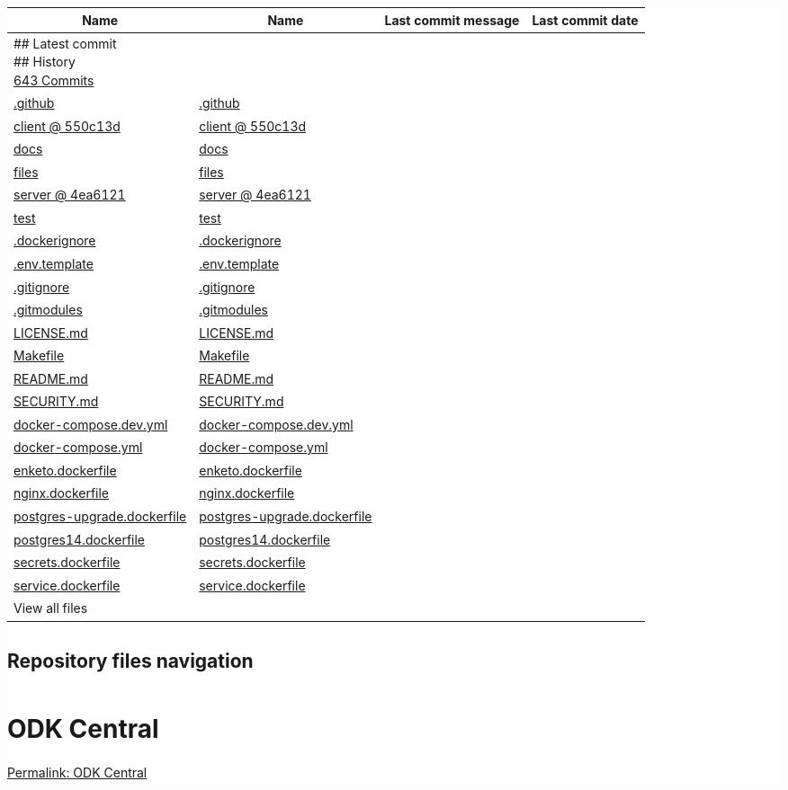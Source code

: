 | Name | Name | Last commit message | Last commit date |
| --- | --- | --- | --- |
| ## Latest commit<br>## History<br>[643 Commits](https://github.com/scarcies/DataCollectPro/commits/master/) |
| [.github](https://github.com/scarcies/DataCollectPro/tree/master/.github ".github") | [.github](https://github.com/scarcies/DataCollectPro/tree/master/.github ".github") |  |  |
| [client @ 550c13d](https://github.com/getodk/central-frontend/tree/550c13d1935a6d33288e6cc00ee9068060bbf810 "client") | [client @ 550c13d](https://github.com/getodk/central-frontend/tree/550c13d1935a6d33288e6cc00ee9068060bbf810 "client") |  |  |
| [docs](https://github.com/scarcies/DataCollectPro/tree/master/docs "docs") | [docs](https://github.com/scarcies/DataCollectPro/tree/master/docs "docs") |  |  |
| [files](https://github.com/scarcies/DataCollectPro/tree/master/files "files") | [files](https://github.com/scarcies/DataCollectPro/tree/master/files "files") |  |  |
| [server @ 4ea6121](https://github.com/getodk/central-backend/tree/4ea612178d7eb9ef191e8548ef5e70c2084fa8fc "server") | [server @ 4ea6121](https://github.com/getodk/central-backend/tree/4ea612178d7eb9ef191e8548ef5e70c2084fa8fc "server") |  |  |
| [test](https://github.com/scarcies/DataCollectPro/tree/master/test "test") | [test](https://github.com/scarcies/DataCollectPro/tree/master/test "test") |  |  |
| [.dockerignore](https://github.com/scarcies/DataCollectPro/blob/master/.dockerignore ".dockerignore") | [.dockerignore](https://github.com/scarcies/DataCollectPro/blob/master/.dockerignore ".dockerignore") |  |  |
| [.env.template](https://github.com/scarcies/DataCollectPro/blob/master/.env.template ".env.template") | [.env.template](https://github.com/scarcies/DataCollectPro/blob/master/.env.template ".env.template") |  |  |
| [.gitignore](https://github.com/scarcies/DataCollectPro/blob/master/.gitignore ".gitignore") | [.gitignore](https://github.com/scarcies/DataCollectPro/blob/master/.gitignore ".gitignore") |  |  |
| [.gitmodules](https://github.com/scarcies/DataCollectPro/blob/master/.gitmodules ".gitmodules") | [.gitmodules](https://github.com/scarcies/DataCollectPro/blob/master/.gitmodules ".gitmodules") |  |  |
| [LICENSE.md](https://github.com/scarcies/DataCollectPro/blob/master/LICENSE.md "LICENSE.md") | [LICENSE.md](https://github.com/scarcies/DataCollectPro/blob/master/LICENSE.md "LICENSE.md") |  |  |
| [Makefile](https://github.com/scarcies/DataCollectPro/blob/master/Makefile "Makefile") | [Makefile](https://github.com/scarcies/DataCollectPro/blob/master/Makefile "Makefile") |  |  |
| [README.md](https://github.com/scarcies/DataCollectPro/blob/master/README.md "README.md") | [README.md](https://github.com/scarcies/DataCollectPro/blob/master/README.md "README.md") |  |  |
| [SECURITY.md](https://github.com/scarcies/DataCollectPro/blob/master/SECURITY.md "SECURITY.md") | [SECURITY.md](https://github.com/scarcies/DataCollectPro/blob/master/SECURITY.md "SECURITY.md") |  |  |
| [docker-compose.dev.yml](https://github.com/scarcies/DataCollectPro/blob/master/docker-compose.dev.yml "docker-compose.dev.yml") | [docker-compose.dev.yml](https://github.com/scarcies/DataCollectPro/blob/master/docker-compose.dev.yml "docker-compose.dev.yml") |  |  |
| [docker-compose.yml](https://github.com/scarcies/DataCollectPro/blob/master/docker-compose.yml "docker-compose.yml") | [docker-compose.yml](https://github.com/scarcies/DataCollectPro/blob/master/docker-compose.yml "docker-compose.yml") |  |  |
| [enketo.dockerfile](https://github.com/scarcies/DataCollectPro/blob/master/enketo.dockerfile "enketo.dockerfile") | [enketo.dockerfile](https://github.com/scarcies/DataCollectPro/blob/master/enketo.dockerfile "enketo.dockerfile") |  |  |
| [nginx.dockerfile](https://github.com/scarcies/DataCollectPro/blob/master/nginx.dockerfile "nginx.dockerfile") | [nginx.dockerfile](https://github.com/scarcies/DataCollectPro/blob/master/nginx.dockerfile "nginx.dockerfile") |  |  |
| [postgres-upgrade.dockerfile](https://github.com/scarcies/DataCollectPro/blob/master/postgres-upgrade.dockerfile "postgres-upgrade.dockerfile") | [postgres-upgrade.dockerfile](https://github.com/scarcies/DataCollectPro/blob/master/postgres-upgrade.dockerfile "postgres-upgrade.dockerfile") |  |  |
| [postgres14.dockerfile](https://github.com/scarcies/DataCollectPro/blob/master/postgres14.dockerfile "postgres14.dockerfile") | [postgres14.dockerfile](https://github.com/scarcies/DataCollectPro/blob/master/postgres14.dockerfile "postgres14.dockerfile") |  |  |
| [secrets.dockerfile](https://github.com/scarcies/DataCollectPro/blob/master/secrets.dockerfile "secrets.dockerfile") | [secrets.dockerfile](https://github.com/scarcies/DataCollectPro/blob/master/secrets.dockerfile "secrets.dockerfile") |  |  |
| [service.dockerfile](https://github.com/scarcies/DataCollectPro/blob/master/service.dockerfile "service.dockerfile") | [service.dockerfile](https://github.com/scarcies/DataCollectPro/blob/master/service.dockerfile "service.dockerfile") |  |  |
| View all files |

## Repository files navigation

# ODK Central

[Permalink: ODK Central](https://github.com/scarcies/DataCollectPro#odk-central)
